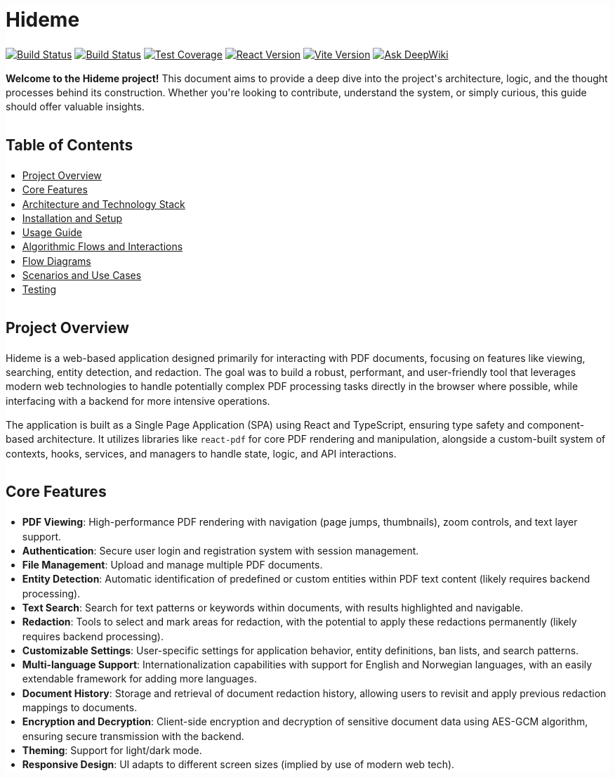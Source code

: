 # Hideme 
[![Build Status](https://img.shields.io/badge/Status-In%20Testing-blue)]()
[![Build Status](https://img.shields.io/badge/Status-%20Refactoring-yellow)]()
[![Test Coverage](https://img.shields.io/badge/Coverage--%25-brightgreen)]()
[![React Version](https://img.shields.io/badge/React-19%2B-blue)]()
[![Vite Version](https://img.shields.io/badge/Vite-6.1.1%2B-blue)]()
[![Ask DeepWiki](https://deepwiki.com/badge.svg)](https://deepwiki.com/yasinhessnawi1/Hideme)

**Welcome to the Hideme project!** This document aims to provide a deep dive into the project's architecture, logic, and the thought processes behind its construction. Whether you're looking to contribute, understand the system, or simply curious, this guide should offer valuable insights.

## Table of Contents

- [Project Overview](#project-overview)
- [Core Features](#core-features)
- [Architecture and Technology Stack](#architecture-and-technology-stack)
- [Installation and Setup](#installation-and-setup)
- [Usage Guide](#usage-guide)
- [Algorithmic Flows and Interactions](#algorithmic-flows-and-interactions)
- [Flow Diagrams](#flow-diagrams)
- [Scenarios and Use Cases](#scenarios-and-use-cases)
- [Testing](#testing)

## Project Overview

Hideme is a web-based application designed primarily for interacting with PDF documents, focusing on features like viewing, searching, entity detection, and redaction. The goal was to build a robust, performant, and user-friendly tool that leverages modern web technologies to handle potentially complex PDF processing tasks directly in the browser where possible, while interfacing with a backend for more intensive operations.

The application is built as a Single Page Application (SPA) using React and TypeScript, ensuring type safety and component-based architecture. It utilizes libraries like `react-pdf` for core PDF rendering and manipulation, alongside a custom-built system of contexts, hooks, services, and managers to handle state, logic, and API interactions.

## Core Features

-   **PDF Viewing**: High-performance PDF rendering with navigation (page jumps, thumbnails), zoom controls, and text layer support.
-   **Authentication**: Secure user login and registration system with session management.
-   **File Management**: Upload and manage multiple PDF documents.
-   **Entity Detection**: Automatic identification of predefined or custom entities within PDF text content (likely requires backend processing).
-   **Text Search**: Search for text patterns or keywords within documents, with results highlighted and navigable.
-   **Redaction**: Tools to select and mark areas for redaction, with the potential to apply these redactions permanently (likely requires backend processing).
-   **Customizable Settings**: User-specific settings for application behavior, entity definitions, ban lists, and search patterns.
-   **Multi-language Support**: Internationalization capabilities with support for English and Norwegian languages, with an easily extendable framework for adding more languages.
-   **Document History**: Storage and retrieval of document redaction history, allowing users to revisit and apply previous redaction mappings to documents.
-   **Encryption and Decryption**: Client-side encryption and decryption of sensitive document data using AES-GCM algorithm, ensuring secure transmission with the backend.
-   **Theming**: Support for light/dark mode.
-   **Responsive Design**: UI adapts to different screen sizes (implied by use of modern web tech).
